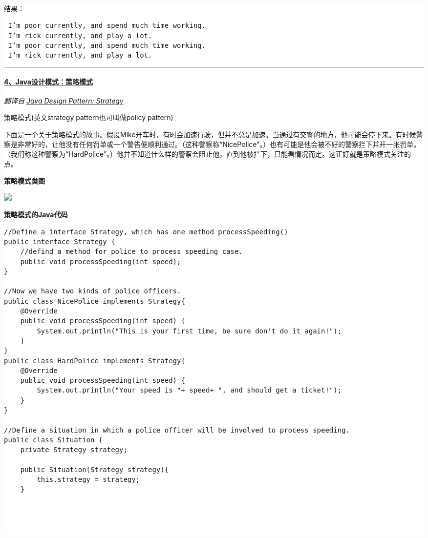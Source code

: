结果：

<pre>
 I’m poor currently, and spend much time working.
 I’m rick currently, and play a lot.
 I’m poor currently, and spend much time working.
 I’m rick currently, and play a lot. 
</pre>

<hr style="border:2 dashed #7E7E7E"/>

<h4><a href="http://yhzhtk.info/2013/11/05/design-patterns-behavioral.html#strategy" id="strategy">4、Java设计模式：策略模式</a></h4>

<em>翻译自 <a href="http://www.programcreek.com/2011/01/a-java-example-of-strategy-design-pattern/" target="_blank">Java Design Pattern: Strategy</a></em>

策略模式(英文strategy pattern也可叫做policy pattern)

下面是一个关于策略模式的故事。假设Mike开车时，有时会加速行驶，但并不总是加速。当通过有交警的地方，他可能会停下来。有时候警察是非常好的，让他没有任何罚单或一个警告便顺利通过。（这种警察称“NicePolice”。）也有可能是他会被不好的警察拦下并开一张罚单。（我们称这种警察为“HardPolice”。）他并不知道什么样的警察会阻止他，直到他被拦下，只能看情况而定。这正好就是策略模式关注的点。

**策略模式类图**

<img src="http://www.programcreek.com/wp-content/uploads/2011/01/strategy-pattern-class-diagram.jpg"/>

**策略模式的Java代码**

<pre class="brush: java;">
//Define a interface Strategy, which has one method processSpeeding()
public interface Strategy {
	//defind a method for police to process speeding case.
	public void processSpeeding(int speed);
}

//Now we have two kinds of police officers.
public class NicePolice implements Strategy{
	@Override
	public void processSpeeding(int speed) {
		System.out.println("This is your first time, be sure don't do it again!");		
	}
}
public class HardPolice implements Strategy{
	@Override
	public void processSpeeding(int speed) {
		System.out.println("Your speed is "+ speed+ ", and should get a ticket!");
	}
}

//Define a situation in which a police officer will be involved to process speeding.
public class Situation {
	private Strategy strategy;
 
	public Situation(Strategy strategy){
		this.strategy = strategy;
	}
 